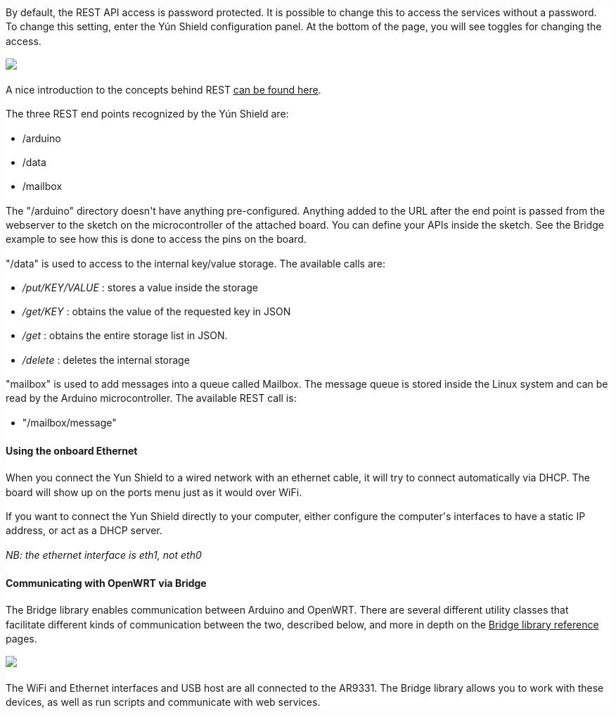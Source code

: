 By default, the REST API access is password protected. It is possible to change this to access the services without a password. To change this setting, enter the Yún Shield configuration panel. At the bottom of the page, you will see toggles for changing the access.

![](./assets/YunRESTAccess.png)

A nice introduction to the concepts behind REST [can be found here](http://stackoverflow.com/tags/rest/info).

The three REST end points recognized by the Yún Shield are:

- /arduino

- /data

- /mailbox

The "/arduino" directory doesn't have anything pre-configured. Anything added to the URL after the end point is passed from the webserver to the sketch on the microcontroller of the attached board. You can define your APIs inside the sketch. See the Bridge example to see how this is done to access the pins on the board.

"/data" is used to access to the internal key/value storage. The available calls are:

- */put/KEY/VALUE* : stores a value inside the storage

- */get/KEY* : obtains the value of the requested key in JSON

- */get* : obtains the entire storage list in JSON.

- */delete* : deletes the internal storage

"mailbox" is used to add messages into a queue called Mailbox. The message queue is stored inside the Linux system and can be read by the Arduino microcontroller. The available REST call is:

- "/mailbox/message"

#### Using the onboard Ethernet

When you connect the Yun Shield to a wired network with an ethernet cable, it will try to connect automatically via DHCP. The board will show up on the ports menu just as it would over WiFi.

If you want to connect the Yun Shield directly to your computer, either configure the computer's interfaces to have a static IP address, or act as a DHCP server.

*NB: the ethernet interface is eth1, not eth0*

#### Communicating with OpenWRT via Bridge

The Bridge library enables communication between Arduino and OpenWRT. There are several different utility classes that facilitate different kinds of communication between the two, described below, and more in depth on the [Bridge library reference](https://arduino.cc/en/Reference/YunBridgeLibrary) pages.

![](./assets/BridgeShieldBlockDiag.png)

The WiFi and Ethernet interfaces and USB host are all connected to the AR9331. The Bridge library allows you to work with these devices, as well as run scripts and communicate with web services.

